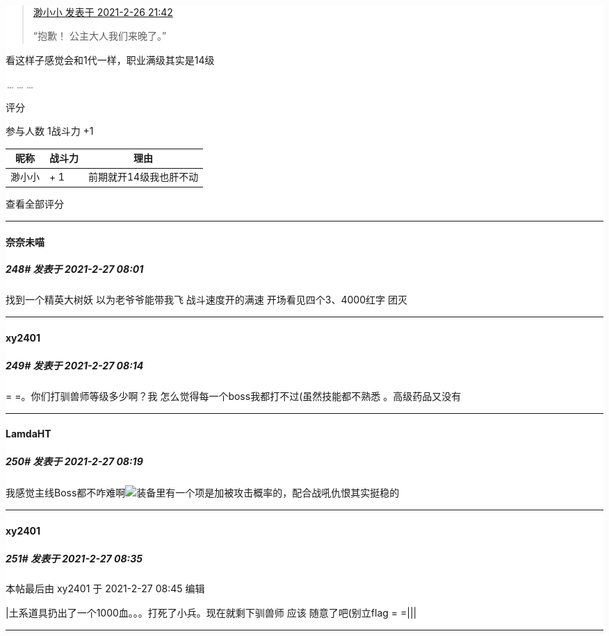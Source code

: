 <blockquote><a href="httphttps://bbs.saraba1st.com/2b/forum.php?mod=redirect&amp;goto=findpost&amp;pid=50451783&amp;ptid=1989511" target="_blank">渺小小 发表于 2021-2-26 21:42</a>

“抱歉！ 公主大人我们来晚了。”</blockquote>
看这样子感觉会和1代一样，职业满级其实是14级


﹍﹍﹍

评分


 参与人数 1战斗力 +1

|昵称|战斗力|理由|
|----|---|---|
| 渺小小| + 1|前期就开14级我也肝不动|


查看全部评分


-----

####  奈奈未喵  
##### 248#       发表于 2021-2-27 08:01


找到一个精英大树妖 以为老爷爷能带我飞 战斗速度开的满速 开场看见四个3、4000红字 团灭


-----

####  xy2401  
##### 249#       发表于 2021-2-27 08:14


= =。你们打驯兽师等级多少啊？我 怎么觉得每一个boss我都打不过(虽然技能都不熟悉 。高级药品又没有 


-----

####  LamdaHT  
##### 250#       发表于 2021-2-27 08:19


我感觉主线Boss都不咋难啊<img src="https://static.saraba1st.com/image/smiley/face2017/001.png" referrerpolicy="no-referrer">装备里有一个项是加被攻击概率的，配合战吼仇恨其实挺稳的


-----

####  xy2401  
##### 251#       发表于 2021-2-27 08:35


 本帖最后由 xy2401 于 2021-2-27 08:45 编辑 

|土系道具扔出了一个1000血。。。打死了小兵。现在就剩下驯兽师 应该 随意了吧(别立flag = =|||

----------

